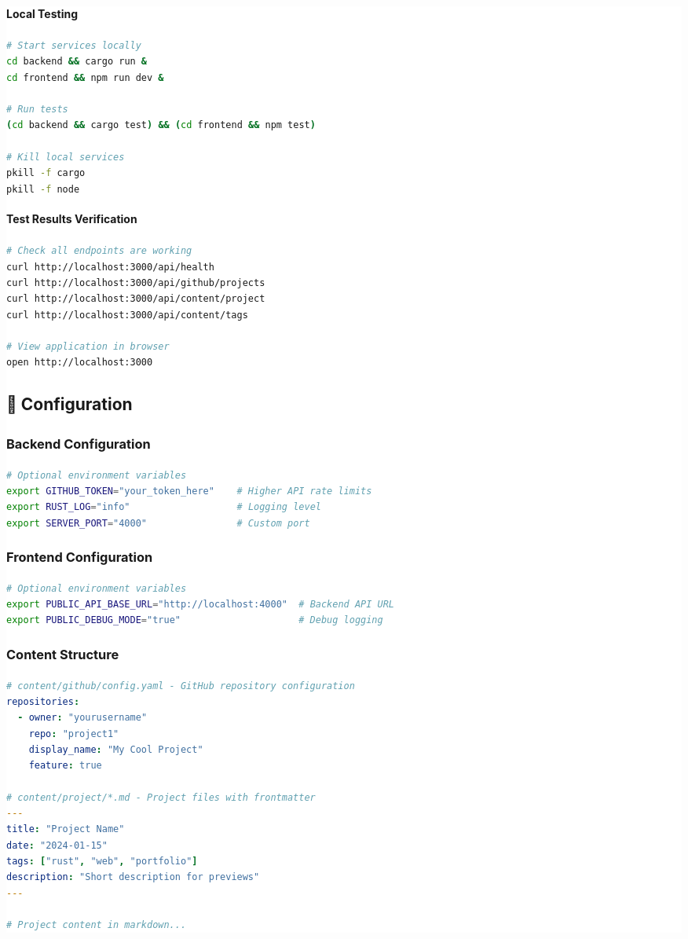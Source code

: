 #### Local Testing
```bash
# Start services locally
cd backend && cargo run &
cd frontend && npm run dev &

# Run tests
(cd backend && cargo test) && (cd frontend && npm test)

# Kill local services
pkill -f cargo
pkill -f node
```

#### Test Results Verification
```bash
# Check all endpoints are working
curl http://localhost:3000/api/health
curl http://localhost:3000/api/github/projects
curl http://localhost:3000/api/content/project
curl http://localhost:3000/api/content/tags

# View application in browser
open http://localhost:3000
```

## 🔧 Configuration

### Backend Configuration
```bash
# Optional environment variables
export GITHUB_TOKEN="your_token_here"    # Higher API rate limits
export RUST_LOG="info"                   # Logging level
export SERVER_PORT="4000"                # Custom port
```

### Frontend Configuration
```bash
# Optional environment variables  
export PUBLIC_API_BASE_URL="http://localhost:4000"  # Backend API URL
export PUBLIC_DEBUG_MODE="true"                     # Debug logging
```

### Content Structure
```yaml
# content/github/config.yaml - GitHub repository configuration
repositories:
  - owner: "yourusername"
    repo: "project1"
    display_name: "My Cool Project"
    feature: true

# content/project/*.md - Project files with frontmatter
---
title: "Project Name"
date: "2024-01-15"
tags: ["rust", "web", "portfolio"]
description: "Short description for previews"
---

# Project content in markdown...
```
